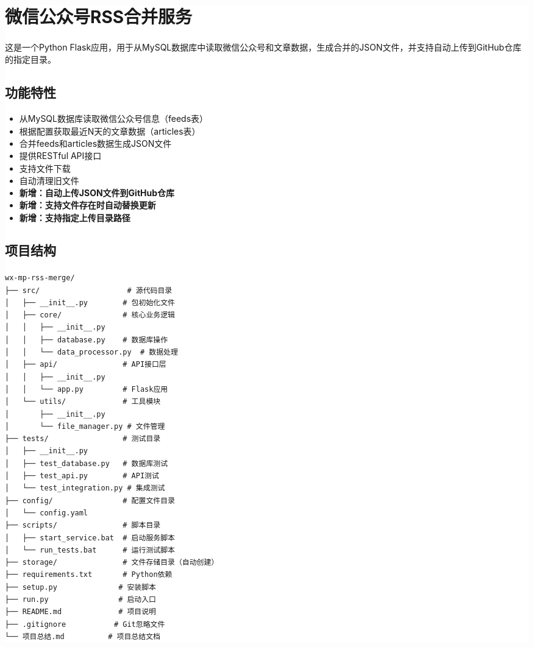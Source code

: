 # 微信公众号RSS合并服务

这是一个Python Flask应用，用于从MySQL数据库中读取微信公众号和文章数据，生成合并的JSON文件，并支持自动上传到GitHub仓库的指定目录。

## 功能特性

- 从MySQL数据库读取微信公众号信息（feeds表）
- 根据配置获取最近N天的文章数据（articles表）
- 合并feeds和articles数据生成JSON文件
- 提供RESTful API接口
- 支持文件下载
- 自动清理旧文件
- **新增：自动上传JSON文件到GitHub仓库**
- **新增：支持文件存在时自动替换更新**
- **新增：支持指定上传目录路径**

## 项目结构

```
wx-mp-rss-merge/
├── src/                    # 源代码目录
│   ├── __init__.py        # 包初始化文件
│   ├── core/              # 核心业务逻辑
│   │   ├── __init__.py
│   │   ├── database.py    # 数据库操作
│   │   └── data_processor.py  # 数据处理
│   ├── api/               # API接口层
│   │   ├── __init__.py
│   │   └── app.py         # Flask应用
│   └── utils/             # 工具模块
│       ├── __init__.py
│       └── file_manager.py # 文件管理
├── tests/                 # 测试目录
│   ├── __init__.py
│   ├── test_database.py   # 数据库测试
│   ├── test_api.py        # API测试
│   └── test_integration.py # 集成测试
├── config/                # 配置文件目录
│   └── config.yaml
├── scripts/               # 脚本目录
│   ├── start_service.bat  # 启动服务脚本
│   └── run_tests.bat      # 运行测试脚本
├── storage/               # 文件存储目录（自动创建）
├── requirements.txt       # Python依赖
├── setup.py              # 安装脚本
├── run.py                # 启动入口
├── README.md             # 项目说明
├── .gitignore           # Git忽略文件
└── 项目总结.md          # 项目总结文档
```
